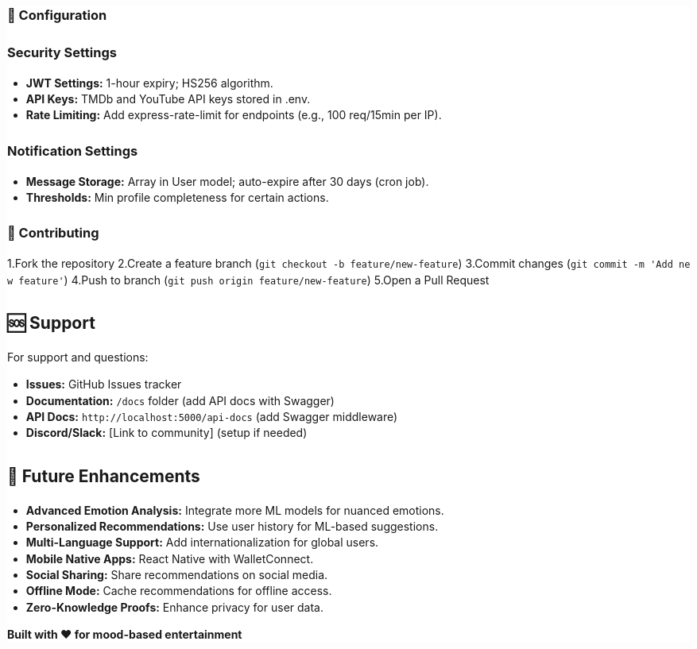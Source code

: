 ### 🔧 Configuration

### Security Settings
- **JWT Settings:** 1-hour expiry; HS256 algorithm.
- **API Keys:** TMDb and YouTube API keys stored in .env.
- **Rate Limiting:** Add express-rate-limit for endpoints (e.g., 100 req/15min per IP).

### Notification Settings
- **Message Storage:** Array in User model; auto-expire after 30 days (cron job).
- **Thresholds:** Min profile completeness for certain actions.

### 🤝 Contributing
1.Fork the repository
2.Create a feature branch (`git checkout -b feature/new-feature`)
3.Commit changes (`git commit -m 'Add new feature'`)
4.Push to branch (`git push origin feature/new-feature`)
5.Open a Pull Request

## 🆘 Support
For support and questions:
- **Issues:** GitHub Issues tracker
- **Documentation:** `/docs` folder (add API docs with Swagger)
- **API Docs:** `http://localhost:5000/api-docs` (add Swagger middleware)
- **Discord/Slack:** [Link to community] (setup if needed)

## 🔮 Future Enhancements
- **Advanced Emotion Analysis:** Integrate more ML models for nuanced emotions.
- **Personalized Recommendations:** Use user history for ML-based suggestions.
- **Multi-Language Support:** Add internationalization for global users.
- **Mobile Native Apps:** React Native with WalletConnect.
- **Social Sharing:** Share recommendations on social media.
- **Offline Mode:** Cache recommendations for offline access.
- **Zero-Knowledge Proofs:** Enhance privacy for user data.

**Built with ❤️ for mood-based entertainment**
